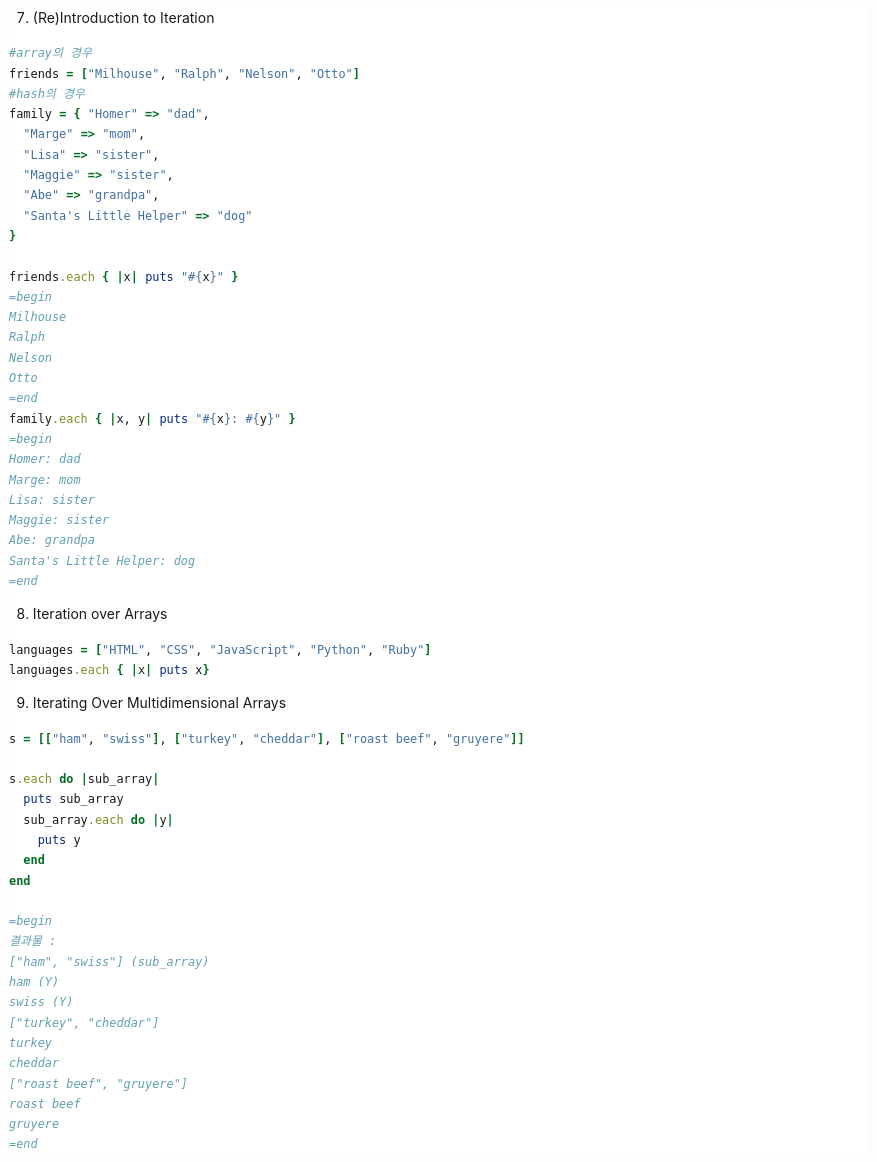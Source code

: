 7. (Re)Introduction to Iteration

````ruby
#array의 경우
friends = ["Milhouse", "Ralph", "Nelson", "Otto"]
#hash의 경우
family = { "Homer" => "dad",
  "Marge" => "mom",
  "Lisa" => "sister",
  "Maggie" => "sister",
  "Abe" => "grandpa",
  "Santa's Little Helper" => "dog"
}

friends.each { |x| puts "#{x}" }
=begin
Milhouse
Ralph
Nelson
Otto
=end
family.each { |x, y| puts "#{x}: #{y}" }
=begin
Homer: dad
Marge: mom
Lisa: sister
Maggie: sister
Abe: grandpa
Santa's Little Helper: dog
=end
````

8. Iteration over Arrays

```Ruby
languages = ["HTML", "CSS", "JavaScript", "Python", "Ruby"]
languages.each { |x| puts x}
```

9. Iterating Over Multidimensional Arrays

```ruby
s = [["ham", "swiss"], ["turkey", "cheddar"], ["roast beef", "gruyere"]]

s.each do |sub_array| 
  puts sub_array
  sub_array.each do |y|
    puts y
  end
end

=begin
결과물 : 
["ham", "swiss"] (sub_array)
ham (Y)
swiss (Y)
["turkey", "cheddar"]
turkey
cheddar
["roast beef", "gruyere"]
roast beef
gruyere
=end
```
